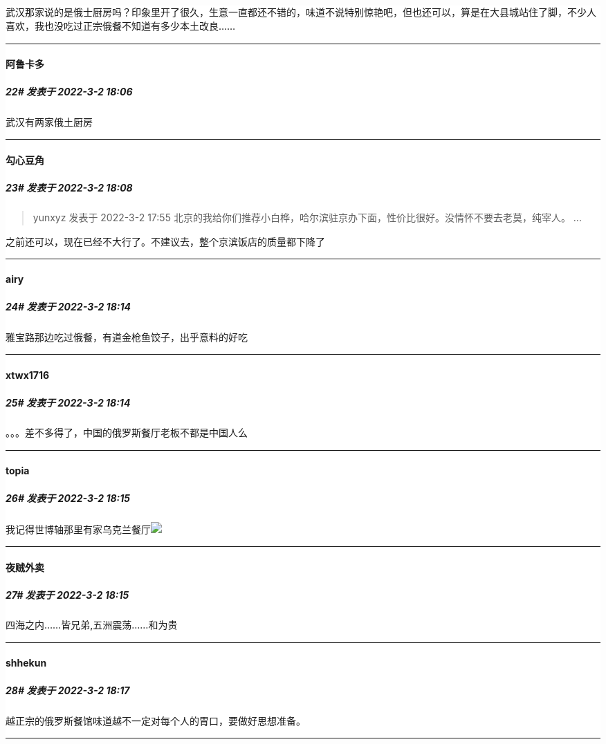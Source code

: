 武汉那家说的是俄士厨房吗？印象里开了很久，生意一直都还不错的，味道不说特别惊艳吧，但也还可以，算是在大县城站住了脚，不少人喜欢，我也没吃过正宗俄餐不知道有多少本土改良……

*****

####  阿鲁卡多  
##### 22#       发表于 2022-3-2 18:06

武汉有两家俄土厨房

*****

####  勾心豆角  
##### 23#       发表于 2022-3-2 18:08

<blockquote>yunxyz 发表于 2022-3-2 17:55
北京的我给你们推荐小白桦，哈尔滨驻京办下面，性价比很好。没情怀不要去老莫，纯宰人。 ...</blockquote>
之前还可以，现在已经不大行了。不建议去，整个京滨饭店的质量都下降了

*****

####  airy  
##### 24#       发表于 2022-3-2 18:14

雅宝路那边吃过俄餐，有道金枪鱼饺子，出乎意料的好吃

*****

####  xtwx1716  
##### 25#       发表于 2022-3-2 18:14

。。。差不多得了，中国的俄罗斯餐厅老板不都是中国人么

*****

####  topia  
##### 26#       发表于 2022-3-2 18:15

我记得世博轴那里有家乌克兰餐厅<img src="https://static.saraba1st.com/image/smiley/face2017/037.png" referrerpolicy="no-referrer">

*****

####  夜贼外卖  
##### 27#       发表于 2022-3-2 18:15

四海之内……皆兄弟,五洲震荡……和为贵

*****

####  shhekun  
##### 28#       发表于 2022-3-2 18:17

越正宗的俄罗斯餐馆味道越不一定对每个人的胃口，要做好思想准备。

*****
